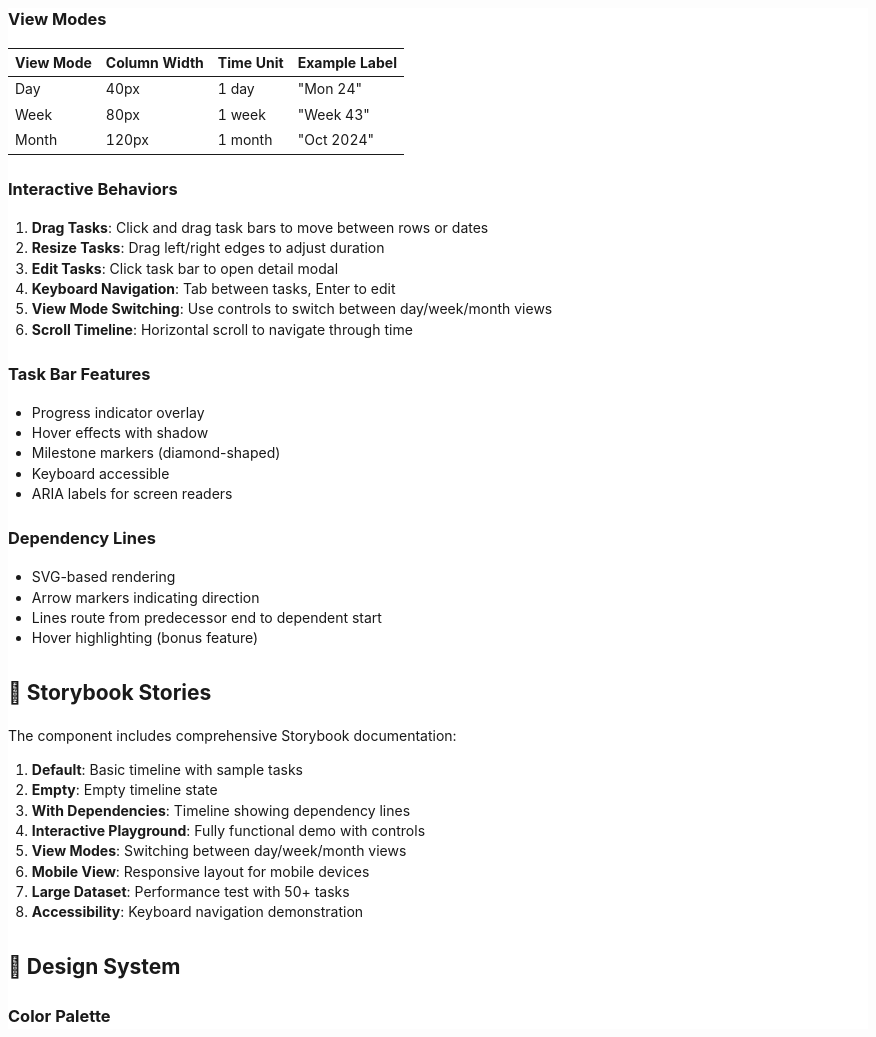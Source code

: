 ### View Modes

| View Mode | Column Width | Time Unit | Example Label |
|-----------|-------------|-----------|---------------|
| Day | 40px | 1 day | "Mon 24" |
| Week | 80px | 1 week | "Week 43" |
| Month | 120px | 1 month | "Oct 2024" |

### Interactive Behaviors

1. **Drag Tasks**: Click and drag task bars to move between rows or dates
2. **Resize Tasks**: Drag left/right edges to adjust duration
3. **Edit Tasks**: Click task bar to open detail modal
4. **Keyboard Navigation**: Tab between tasks, Enter to edit
5. **View Mode Switching**: Use controls to switch between day/week/month views
6. **Scroll Timeline**: Horizontal scroll to navigate through time

### Task Bar Features

- Progress indicator overlay
- Hover effects with shadow
- Milestone markers (diamond-shaped)
- Keyboard accessible
- ARIA labels for screen readers

### Dependency Lines

- SVG-based rendering
- Arrow markers indicating direction
- Lines route from predecessor end to dependent start
- Hover highlighting (bonus feature)

## 🧩 Storybook Stories

The component includes comprehensive Storybook documentation:

1. **Default**: Basic timeline with sample tasks
2. **Empty**: Empty timeline state
3. **With Dependencies**: Timeline showing dependency lines
4. **Interactive Playground**: Fully functional demo with controls
5. **View Modes**: Switching between day/week/month views
6. **Mobile View**: Responsive layout for mobile devices
7. **Large Dataset**: Performance test with 50+ tasks
8. **Accessibility**: Keyboard navigation demonstration

## 🎨 Design System

### Color Palette
